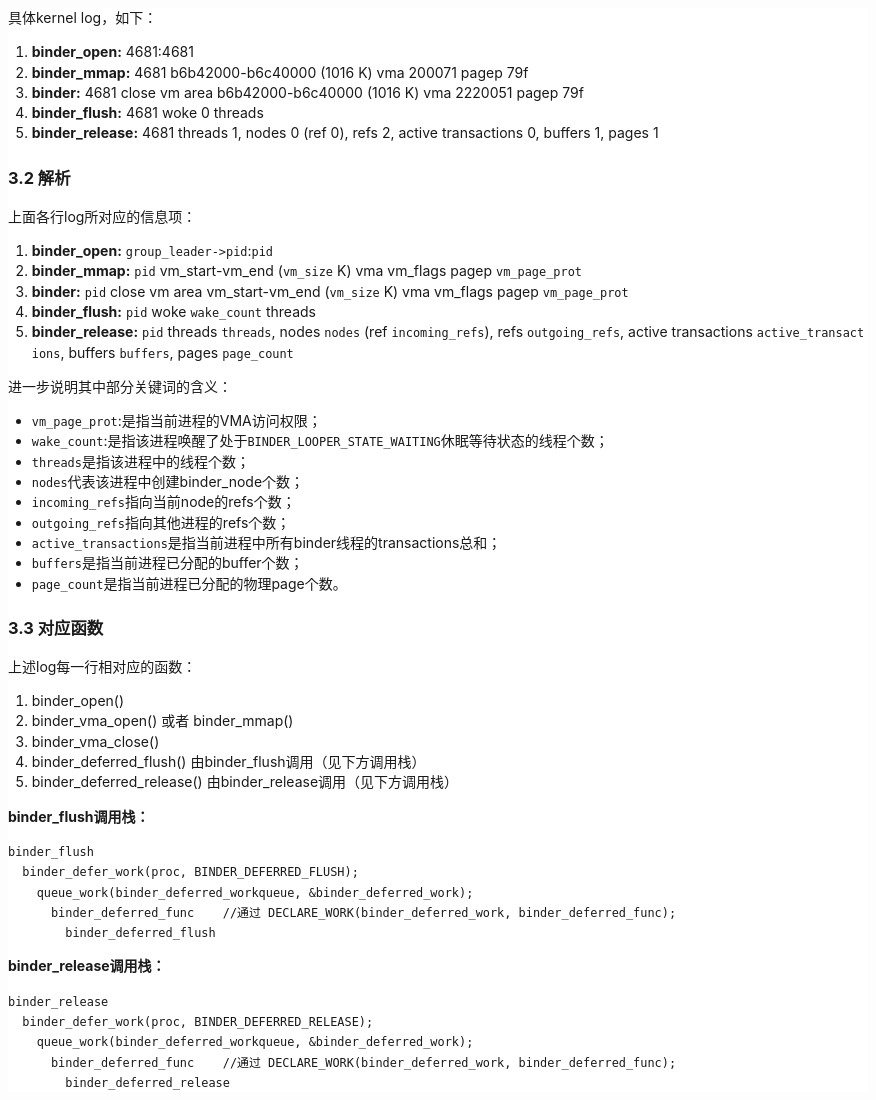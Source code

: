 具体kernel log，如下：

1. **binder_open:** 4681:4681  
2. **binder_mmap:** 4681 b6b42000-b6c40000 (1016 K) vma 200071 pagep 79f  
3. **binder:** 4681 close vm area b6b42000-b6c40000 (1016 K) vma 2220051 pagep 79f  
4. **binder_flush:** 4681 woke 0 threads  
5. **binder_release:** 4681 threads 1, nodes 0 (ref 0), refs 2, active transactions 0, buffers 1, pages 1



### 3.2 解析

上面各行log所对应的信息项：

1. **binder_open:** `group_leader->pid`:`pid`  
2. **binder_mmap:** `pid` vm_start-vm_end (`vm_size` K) vma vm_flags pagep `vm_page_prot`
3. **binder:** `pid` close vm area vm_start-vm_end (`vm_size` K) vma vm_flags pagep `vm_page_prot`  
4. **binder_flush:** `pid` woke `wake_count` threads  
5. **binder_release:** `pid` threads `threads`, nodes `nodes` (ref `incoming_refs`), refs `outgoing_refs`, active transactions `active_transactions`, buffers `buffers`, pages `page_count`

进一步说明其中部分关键词的含义：

- `vm_page_prot`:是指当前进程的VMA访问权限；
- `wake_count`:是指该进程唤醒了处于`BINDER_LOOPER_STATE_WAITING`休眠等待状态的线程个数；
- `threads`是指该进程中的线程个数；
- `nodes`代表该进程中创建binder_node个数；
- `incoming_refs`指向当前node的refs个数；
- `outgoing_refs`指向其他进程的refs个数；
- `active_transactions`是指当前进程中所有binder线程的transactions总和；
- `buffers`是指当前进程已分配的buffer个数；
- `page_count`是指当前进程已分配的物理page个数。

### 3.3 对应函数

上述log每一行相对应的函数：

1. binder_open()
2. binder_vma_open()  或者 binder_mmap()
3. binder_vma_close()
4. binder_deferred_flush()   由binder_flush调用（见下方调用栈）
5. binder_deferred_release()  由binder_release调用（见下方调用栈）

**binder_flush调用栈：**

    binder_flush  
      binder_defer_work(proc, BINDER_DEFERRED_FLUSH);
        queue_work(binder_deferred_workqueue, &binder_deferred_work);
          binder_deferred_func    //通过 DECLARE_WORK(binder_deferred_work, binder_deferred_func);
            binder_deferred_flush

**binder_release调用栈：**

    binder_release  
      binder_defer_work(proc, BINDER_DEFERRED_RELEASE);
        queue_work(binder_deferred_workqueue, &binder_deferred_work);
          binder_deferred_func    //通过 DECLARE_WORK(binder_deferred_work, binder_deferred_func);
            binder_deferred_release
